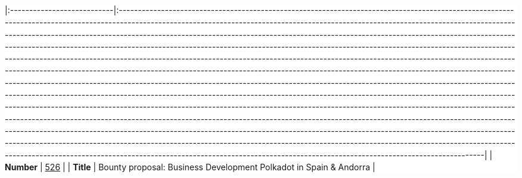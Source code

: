 |:---------------------------|:-----------------------------------------------------------------------------------------------------------------------------------------------------------------------------------------------------------------------------------------------------------------------------------------------------------------------------------------------------------------------------------------------------------------------------------------------------------------------------------------------------------------------------------------------------------------------------------------------------------------------------------------------------------------------------------------------------------------------------------------------------------------------------------------------------------------------------------------------------------------------------------------------------------------------------------------------------------------------------------------------------------------------------------------------------------------------------------------------------------------------------------------------------------------------------------------------------------------------------------------------------------------------------------------------------------------------------------------------------------------------------------------------------------------------------------------------------------------------------------------------------------------------------------------------------------------------------------------------------------------------------------------------------------------------------------------------------------------------------------------------------------|
| <strong>Number</strong>    | [526](https://polkadot.subsquare.io/referenda/526)                                                                                                                                                                                                                                                                                                                                                                                                                                                                                                                                                                                                                                                                                                                                                                                                                                                                                                                                                                                                                                                                                                                                                                                                                                                                                                                                                                                                                                                                                                                                                                                                                                                                                                         |
| <strong>Title</strong>     | Bounty proposal: Business Development Polkadot in Spain & Andorra                                                                                                                                                                                                                                                                                                                                                                                                                                                                                                                                                                                                                                                                                                                                                                                                                                                                                                                                                                                                                                                                                                                                                                                                                                                                                                                                                                                                                                                                                                                                                                                                                                                                                          |